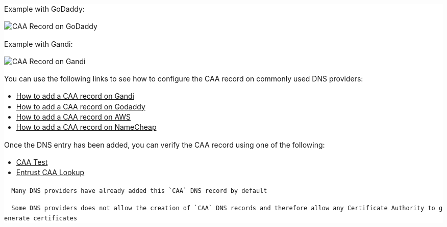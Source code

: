    Example with GoDaddy:
   <p></p>
   <p></p>

   ![CAA Record on GoDaddy](/images/production/godaddy-caa.jpg)

   <p></p>
   <p></p>

   Example with Gandi:
   <p></p>
   <p></p>

   ![CAA Record on Gandi](/images/production/gandi-caa.jpg)

   <p></p>
   <p></p>

   You can use the following links to see how to configure the CAA record on commonly used DNS providers:

   - [How to add a CAA record on Gandi](https://docs.gandi.net/en/domain_names/faq/record_types/caa_record.html)
   - [How to add a CAA record on Godaddy](https://uk.godaddy.com/help/add-a-caa-record-27288)
   - [How to add a CAA record on AWS](https://docs.aws.amazon.com/acm/latest/userguide/setup-caa.html)
   - [How to add a CAA record on NameCheap](https://www.namecheap.com/support/knowledgebase/article.aspx/9991/38/caa-record-and-why-it-is-needed-ssl-related/)

   <p></p>
   <p></p>

   Once the DNS entry has been added, you can verify the CAA record using one of the following:

   - [CAA Test](https://caatest.co.uk/)
   - [Entrust CAA Lookup](https://www.entrust.com/resources/certificate-solutions/tools/caa-lookup)
   <p></p>
   <p></p>

   <Callout type="info">

      Many DNS providers have already added this `CAA` DNS record by default

   </Callout>

   <p></p>
   <p></p>

   <Callout type="info">

      Some DNS providers does not allow the creation of `CAA` DNS records and therefore allow any Certificate Authority to generate certificates

   </Callout>

   <p></p>
   <p></p>

   <Callout type="info">
